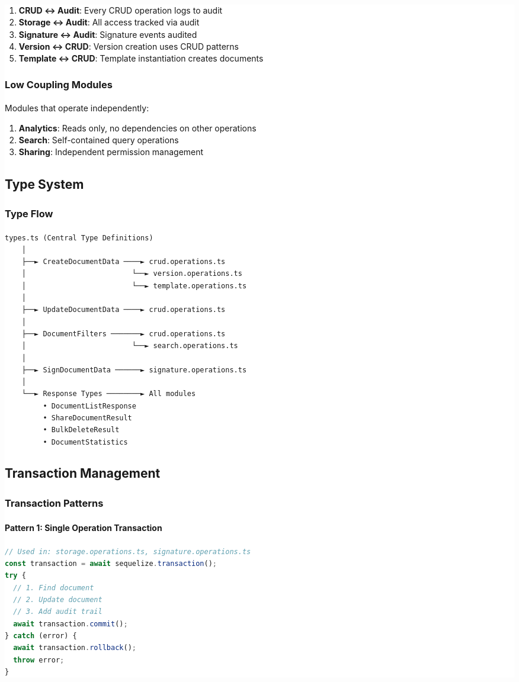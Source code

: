 1. **CRUD ↔ Audit**: Every CRUD operation logs to audit
2. **Storage ↔ Audit**: All access tracked via audit
3. **Signature ↔ Audit**: Signature events audited
4. **Version ↔ CRUD**: Version creation uses CRUD patterns
5. **Template ↔ CRUD**: Template instantiation creates documents

### Low Coupling Modules
Modules that operate independently:

1. **Analytics**: Reads only, no dependencies on other operations
2. **Search**: Self-contained query operations
3. **Sharing**: Independent permission management

## Type System

### Type Flow
```
types.ts (Central Type Definitions)
    │
    ├──► CreateDocumentData ────► crud.operations.ts
    │                         └──► version.operations.ts
    │                         └──► template.operations.ts
    │
    ├──► UpdateDocumentData ────► crud.operations.ts
    │
    ├──► DocumentFilters ───────► crud.operations.ts
    │                         └──► search.operations.ts
    │
    ├──► SignDocumentData ──────► signature.operations.ts
    │
    └──► Response Types ────────► All modules
         • DocumentListResponse
         • ShareDocumentResult
         • BulkDeleteResult
         • DocumentStatistics
```

## Transaction Management

### Transaction Patterns

#### Pattern 1: Single Operation Transaction
```typescript
// Used in: storage.operations.ts, signature.operations.ts
const transaction = await sequelize.transaction();
try {
  // 1. Find document
  // 2. Update document
  // 3. Add audit trail
  await transaction.commit();
} catch (error) {
  await transaction.rollback();
  throw error;
}
```
